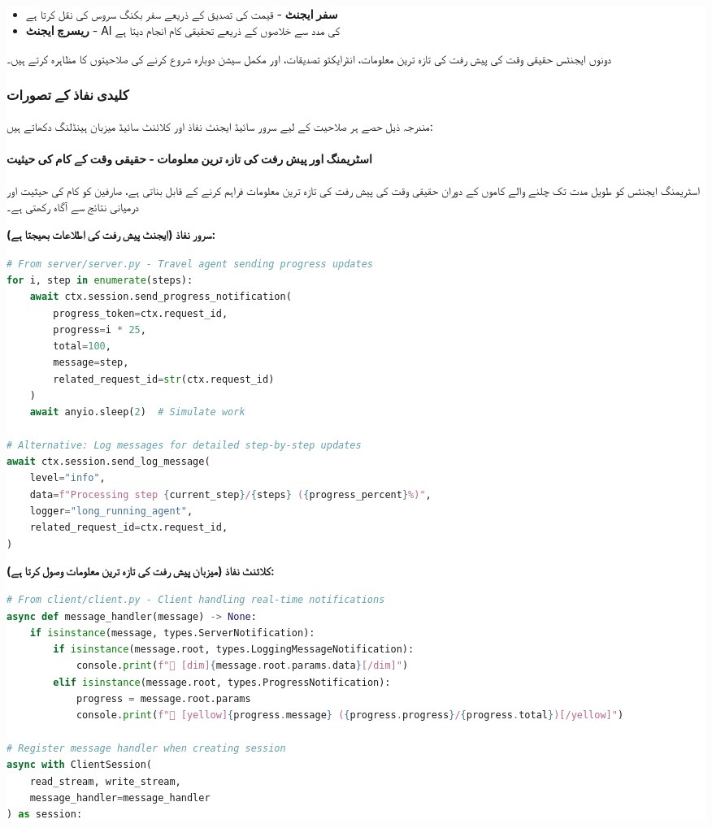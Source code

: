 - **سفر ایجنٹ** - قیمت کی تصدیق کے ذریعے سفر بکنگ سروس کی نقل کرتا ہے
- **ریسرچ ایجنٹ** - AI کی مدد سے خلاصوں کے ذریعے تحقیقی کام انجام دیتا ہے

دونوں ایجنٹس حقیقی وقت کی پیش رفت کی تازہ ترین معلومات، انٹرایکٹو تصدیقات، اور مکمل سیشن دوبارہ شروع کرنے کی صلاحیتوں کا مظاہرہ کرتے ہیں۔

### کلیدی نفاذ کے تصورات

مندرجہ ذیل حصے ہر صلاحیت کے لیے سرور سائیڈ ایجنٹ نفاذ اور کلائنٹ سائیڈ میزبان ہینڈلنگ دکھاتے ہیں:

#### اسٹریمنگ اور پیش رفت کی تازہ ترین معلومات - حقیقی وقت کے کام کی حیثیت

اسٹریمنگ ایجنٹس کو طویل مدت تک چلنے والے کاموں کے دوران حقیقی وقت کی پیش رفت کی تازہ ترین معلومات فراہم کرنے کے قابل بناتی ہے، صارفین کو کام کی حیثیت اور درمیانی نتائج سے آگاہ رکھتی ہے۔

**سرور نفاذ (ایجنٹ پیش رفت کی اطلاعات بھیجتا ہے):**

```python
# From server/server.py - Travel agent sending progress updates
for i, step in enumerate(steps):
    await ctx.session.send_progress_notification(
        progress_token=ctx.request_id,
        progress=i * 25,
        total=100,
        message=step,
        related_request_id=str(ctx.request_id)
    )
    await anyio.sleep(2)  # Simulate work

# Alternative: Log messages for detailed step-by-step updates
await ctx.session.send_log_message(
    level="info",
    data=f"Processing step {current_step}/{steps} ({progress_percent}%)",
    logger="long_running_agent",
    related_request_id=ctx.request_id,
)
```

**کلائنٹ نفاذ (میزبان پیش رفت کی تازہ ترین معلومات وصول کرتا ہے):**

```python
# From client/client.py - Client handling real-time notifications
async def message_handler(message) -> None:
    if isinstance(message, types.ServerNotification):
        if isinstance(message.root, types.LoggingMessageNotification):
            console.print(f"📡 [dim]{message.root.params.data}[/dim]")
        elif isinstance(message.root, types.ProgressNotification):
            progress = message.root.params
            console.print(f"🔄 [yellow]{progress.message} ({progress.progress}/{progress.total})[/yellow]")

# Register message handler when creating session
async with ClientSession(
    read_stream, write_stream,
    message_handler=message_handler
) as session:
```
